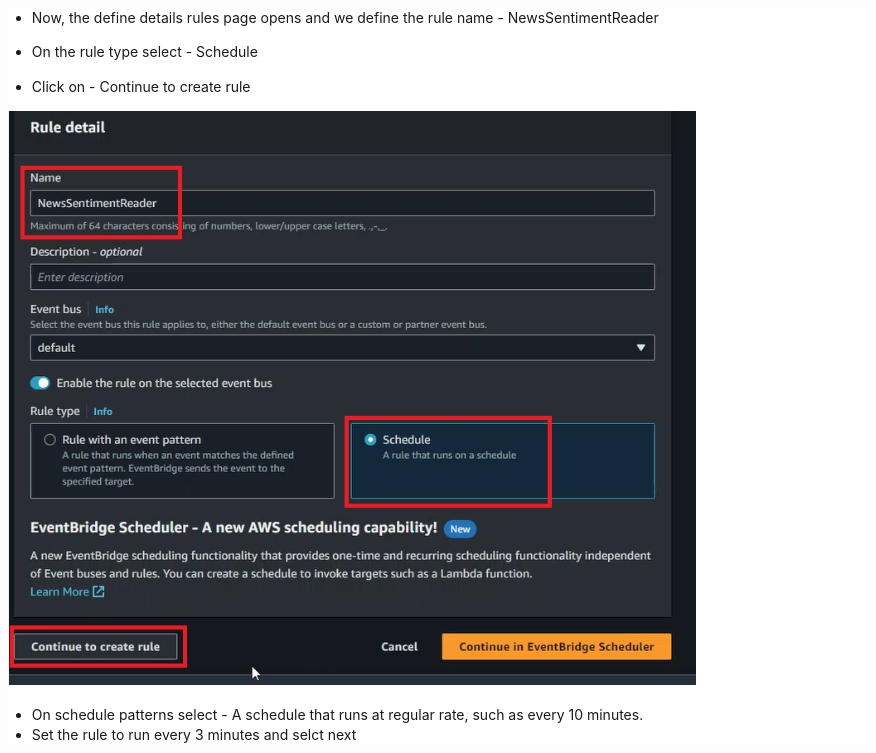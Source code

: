 * Now, the define details rules page opens and we define the rule name - NewsSentimentReader

* On the rule type select - Schedule 

* Click on - Continue to create rule 

<img src="https://github.com/OscarSLopez09/Serverless-Cloudwatch-Rule/blob/main/Images/cloudwatch01.PNG" height="80%" width="80%" alt="Disk Sanitization Steps"/>

* On schedule patterns select - A schedule that runs at regular rate, such as every 10 minutes.
* Set the rule to run every 3 minutes and selct next
